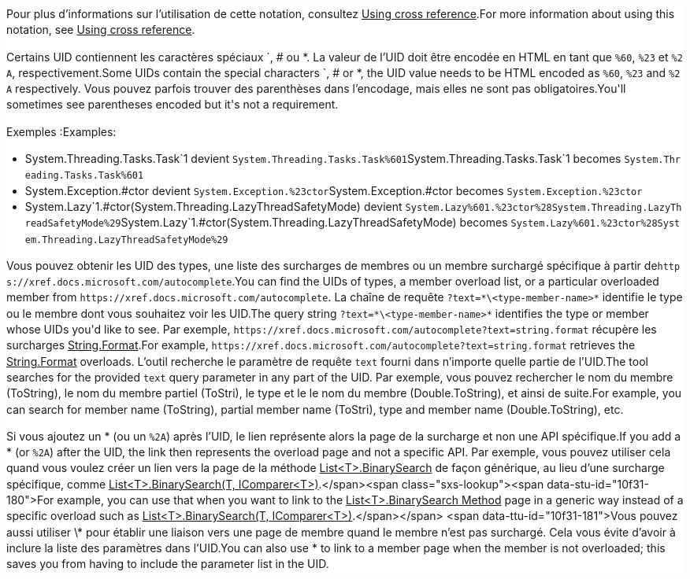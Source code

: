 <span data-ttu-id="10f31-167">Pour plus d’informations sur l’utilisation de cette notation, consultez [Using cross reference](https://dotnet.github.io/docfx/tutorial/links_and_cross_references.html#using-cross-reference).</span><span class="sxs-lookup"><span data-stu-id="10f31-167">For more information about using this notation, see [Using cross reference](https://dotnet.github.io/docfx/tutorial/links_and_cross_references.html#using-cross-reference).</span></span>

<span data-ttu-id="10f31-168">Certains UID contiennent les caractères spéciaux \`, \# ou \*. La valeur de l’UID doit être encodée en HTML en tant que `%60`, `%23` et `%2A`, respectivement.</span><span class="sxs-lookup"><span data-stu-id="10f31-168">Some UIDs contain the special characters \`, \# or \*, the UID value needs to be HTML encoded as `%60`, `%23` and `%2A` respectively.</span></span> <span data-ttu-id="10f31-169">Vous pouvez parfois trouver des parenthèses dans l’encodage, mais elles ne sont pas obligatoires.</span><span class="sxs-lookup"><span data-stu-id="10f31-169">You'll sometimes see parentheses encoded but it's not a requirement.</span></span>

<span data-ttu-id="10f31-170">Exemples :</span><span class="sxs-lookup"><span data-stu-id="10f31-170">Examples:</span></span>

- <span data-ttu-id="10f31-171">System.Threading.Tasks.Task\`1 devient `System.Threading.Tasks.Task%601`</span><span class="sxs-lookup"><span data-stu-id="10f31-171">System.Threading.Tasks.Task\`1 becomes `System.Threading.Tasks.Task%601`</span></span>
- <span data-ttu-id="10f31-172">System.Exception.\#ctor devient `System.Exception.%23ctor`</span><span class="sxs-lookup"><span data-stu-id="10f31-172">System.Exception.\#ctor becomes `System.Exception.%23ctor`</span></span>
- <span data-ttu-id="10f31-173">System.Lazy\`1.\#ctor(System.Threading.LazyThreadSafetyMode) devient `System.Lazy%601.%23ctor%28System.Threading.LazyThreadSafetyMode%29`</span><span class="sxs-lookup"><span data-stu-id="10f31-173">System.Lazy\`1.\#ctor(System.Threading.LazyThreadSafetyMode) becomes  `System.Lazy%601.%23ctor%28System.Threading.LazyThreadSafetyMode%29`</span></span>

<span data-ttu-id="10f31-174">Vous pouvez obtenir les UID des types, une liste des surcharges de membres ou un membre surchargé spécifique à partir de`https://xref.docs.microsoft.com/autocomplete`.</span><span class="sxs-lookup"><span data-stu-id="10f31-174">You can find the UIDs of types, a member overload list, or a particular overloaded member from `https://xref.docs.microsoft.com/autocomplete`.</span></span> <span data-ttu-id="10f31-175">La chaîne de requête `?text=*\<type-member-name>*` identifie le type ou le membre dont vous souhaitez voir les UID.</span><span class="sxs-lookup"><span data-stu-id="10f31-175">The query string `?text=*\<type-member-name>*` identifies the type or member whose UIDs you'd like to see.</span></span> <span data-ttu-id="10f31-176">Par exemple, `https://xref.docs.microsoft.com/autocomplete?text=string.format` récupère les surcharges [String.Format](https://docs.microsoft.com/dotnet/api/system.string.format).</span><span class="sxs-lookup"><span data-stu-id="10f31-176">For example, `https://xref.docs.microsoft.com/autocomplete?text=string.format` retrieves the [String.Format](https://docs.microsoft.com/dotnet/api/system.string.format) overloads.</span></span> <span data-ttu-id="10f31-177">L’outil recherche le paramètre de requête `text` fourni dans n’importe quelle partie de l’UID.</span><span class="sxs-lookup"><span data-stu-id="10f31-177">The tool searches for the provided `text` query parameter in any part of the UID.</span></span> <span data-ttu-id="10f31-178">Par exemple, vous pouvez rechercher le nom du membre (ToString), le nom du membre partiel (ToStri), le type et le le nom du membre (Double.ToString), et ainsi de suite.</span><span class="sxs-lookup"><span data-stu-id="10f31-178">For example, you can search for member name (ToString), partial member name (ToStri), type and member name (Double.ToString), etc.</span></span>

<span data-ttu-id="10f31-179">Si vous ajoutez un \* (ou un `%2A`) après l’UID, le lien représente alors la page de la surcharge et non une API spécifique.</span><span class="sxs-lookup"><span data-stu-id="10f31-179">If you add a \* (or `%2A`) after the UID, the link then represents the overload page and not a specific API.</span></span> <span data-ttu-id="10f31-180">Par exemple, vous pouvez utiliser cela quand vous voulez créer un lien vers la page de la méthode [List\<T>.BinarySearch](https://docs.microsoft.com/dotnet/api/system.collections.generic.list-1.binarysearch) de façon générique, au lieu d’une surcharge spécifique, comme [List\<T>.BinarySearch(T, IComparer\<T>)](https://docs.microsoft.com/dotnet/api/system.collections.generic.list-1.binarysearch#System_Collections_Generic_List_1_BinarySearch__0_).</span><span class="sxs-lookup"><span data-stu-id="10f31-180">For example, you can use that when you want to link to the [List\<T>.BinarySearch Method](https://docs.microsoft.com/dotnet/api/system.collections.generic.list-1.binarysearch) page in a generic way instead of a specific overload such as [List\<T>.BinarySearch(T, IComparer\<T>)](https://docs.microsoft.com/dotnet/api/system.collections.generic.list-1.binarysearch#System_Collections_Generic_List_1_BinarySearch__0_).</span></span> <span data-ttu-id="10f31-181">Vous pouvez aussi utiliser \* pour établir une liaison vers une page de membre quand le membre n’est pas surchargé. Cela vous évite d’avoir à inclure la liste des paramètres dans l’UID.</span><span class="sxs-lookup"><span data-stu-id="10f31-181">You can also use \* to link to a member page when the member is not overloaded; this saves you from having to include the parameter list in the UID.</span></span>
